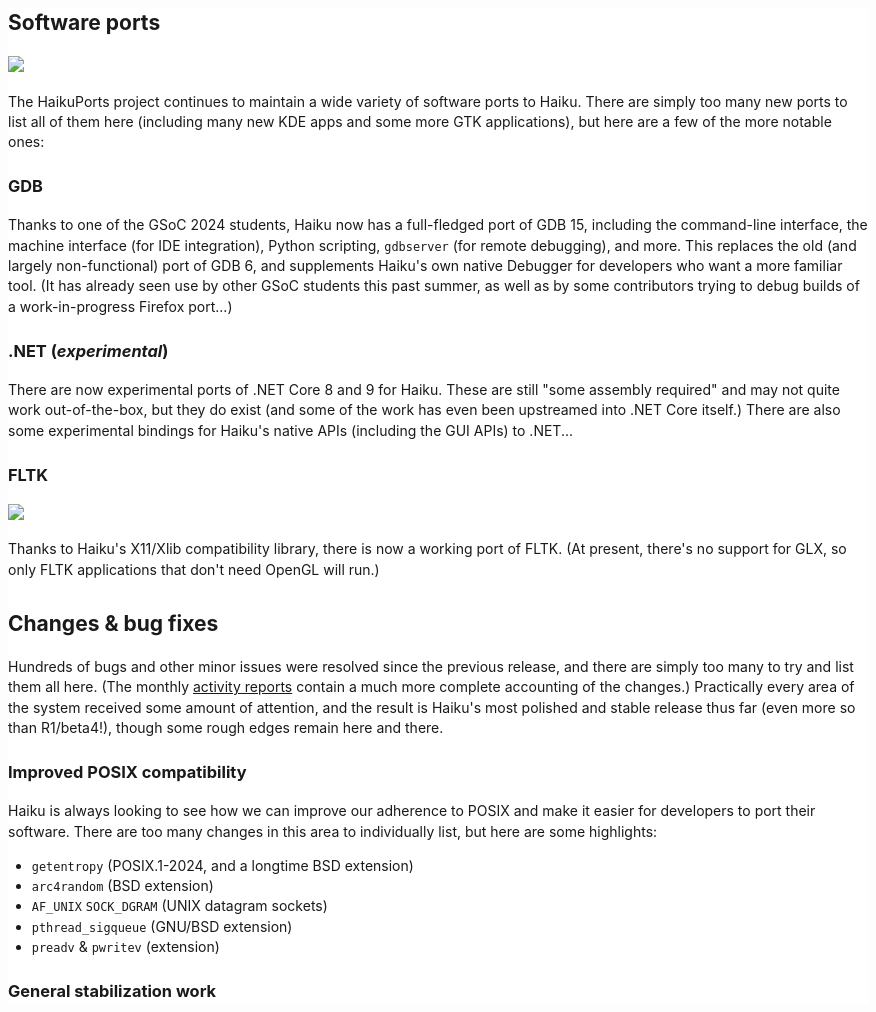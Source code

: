 ## Software ports

<img src="/files/get-haiku/r1beta5/ports.png">

The HaikuPorts project continues to maintain a wide variety of software ports to Haiku. There are simply too many new ports to list all of them here (including many new KDE apps and some more GTK applications), but here are a few of the more notable ones:

### GDB

Thanks to one of the GSoC 2024 students, Haiku now has a full-fledged port of GDB 15, including the command-line interface, the machine interface (for IDE integration), Python scripting, `gdbserver` (for remote debugging), and more. This replaces the old (and largely non-functional) port of GDB 6, and supplements Haiku's own native Debugger for developers who want a more familiar tool. (It has already seen use by other GSoC students this past summer, as well as by some contributors trying to debug builds of a work-in-progress Firefox port...)

### .NET (*experimental*)

There are now experimental ports of .NET Core 8 and 9 for Haiku. These are still "some assembly required" and may not quite work out-of-the-box, but they do exist (and some of the work has even been upstreamed into .NET Core itself.) There are also some experimental bindings for Haiku's native APIs (including the GUI APIs) to .NET...

### FLTK

<img src="/files/get-haiku/r1beta5/fltk.png" width="50%">

Thanks to Haiku's X11/Xlib compatibility library, there is now a working port of FLTK. (At present, there's no support for GLX, so only FLTK applications that don't need OpenGL will run.)

## Changes &amp; bug fixes

Hundreds of bugs and other minor issues were resolved since the previous release, and there are simply too many to try and list them all here. (The monthly [activity reports](/tags/activity-report) contain a much more complete accounting of the changes.) Practically every area of the system received some amount of attention, and the result is Haiku's most polished and stable release thus far (even more so than R1/beta4!), though some rough edges remain here and there.

### Improved POSIX compatibility

Haiku is always looking to see how we can improve our adherence to POSIX and make it easier for developers to port their software. There are too many changes in this area to individually list, but here are some highlights:

 * `getentropy` (POSIX.1-2024, and a longtime BSD extension)
 * `arc4random` (BSD extension)
 * `AF_UNIX` `SOCK_DGRAM` (UNIX datagram sockets)
 * `pthread_sigqueue` (GNU/BSD extension)
 * `preadv` & `pwritev` (extension)

### General stabilization work

